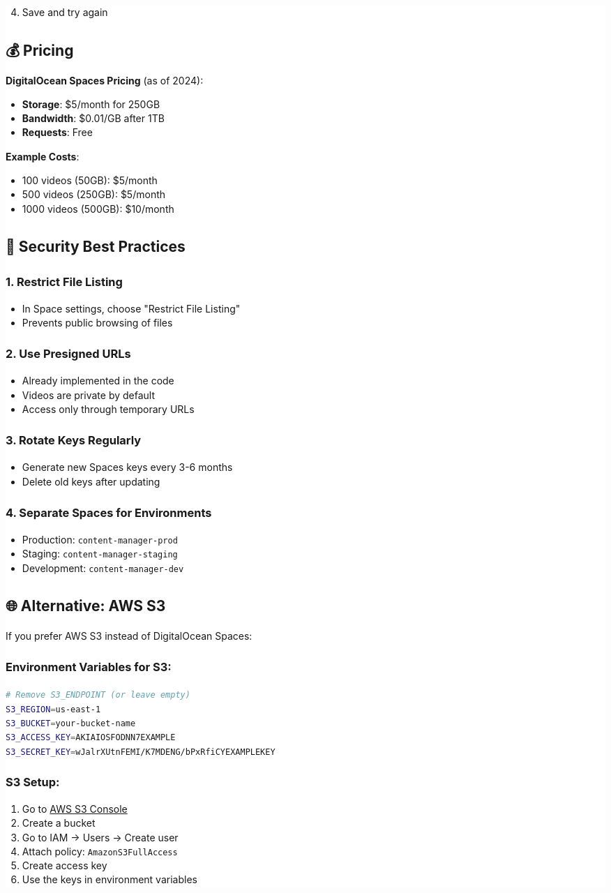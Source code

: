 4. Save and try again

## 💰 Pricing

**DigitalOcean Spaces Pricing** (as of 2024):
- **Storage**: $5/month for 250GB
- **Bandwidth**: $0.01/GB after 1TB
- **Requests**: Free

**Example Costs**:
- 100 videos (50GB): $5/month
- 500 videos (250GB): $5/month
- 1000 videos (500GB): $10/month

## 🔐 Security Best Practices

### 1. Restrict File Listing
- In Space settings, choose "Restrict File Listing"
- Prevents public browsing of files

### 2. Use Presigned URLs
- Already implemented in the code
- Videos are private by default
- Access only through temporary URLs

### 3. Rotate Keys Regularly
- Generate new Spaces keys every 3-6 months
- Delete old keys after updating

### 4. Separate Spaces for Environments
- Production: `content-manager-prod`
- Staging: `content-manager-staging`
- Development: `content-manager-dev`

## 🌐 Alternative: AWS S3

If you prefer AWS S3 instead of DigitalOcean Spaces:

### Environment Variables for S3:
```bash
# Remove S3_ENDPOINT (or leave empty)
S3_REGION=us-east-1
S3_BUCKET=your-bucket-name
S3_ACCESS_KEY=AKIAIOSFODNN7EXAMPLE
S3_SECRET_KEY=wJalrXUtnFEMI/K7MDENG/bPxRfiCYEXAMPLEKEY
```

### S3 Setup:
1. Go to [AWS S3 Console](https://s3.console.aws.amazon.com/)
2. Create a bucket
3. Go to IAM → Users → Create user
4. Attach policy: `AmazonS3FullAccess`
5. Create access key
6. Use the keys in environment variables
